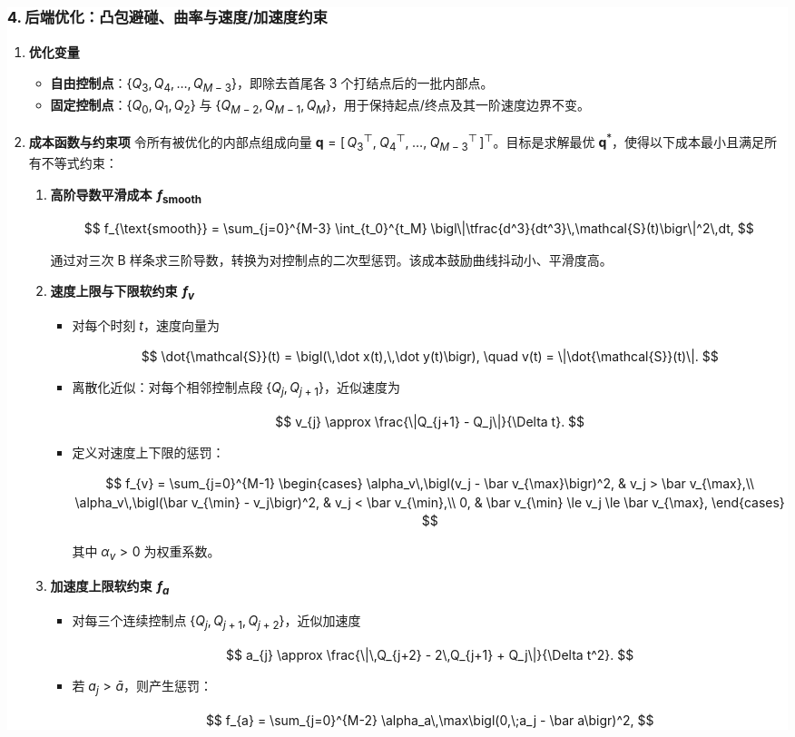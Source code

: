 ### 4. 后端优化：凸包避碰、曲率与速度/加速度约束

1. **优化变量**

   * **自由控制点**：$\{Q_3,\,Q_4,\dots,\,Q_{M-3}\}$，即除去首尾各 3 个打结点后的一批内部点。
   * **固定控制点**：$\{Q_0,Q_1,Q_2\}$ 与 $\{Q_{M-2},Q_{M-1},Q_M\}$，用于保持起点/终点及其一阶速度边界不变。

2. **成本函数与约束项**
   令所有被优化的内部点组成向量 $\mathbf{q} = [\,Q_3^\top,\;Q_4^\top,\;\dots,\;Q_{M-3}^\top\,]^\top$。目标是求解最优 $\mathbf{q}^*$，使得以下成本最小且满足所有不等式约束：

   1. **高阶导数平滑成本 $\,f_{\text{smooth}}$**

      $$
      f_{\text{smooth}} = \sum_{j=0}^{M-3} \int_{t_0}^{t_M} \bigl\|\tfrac{d^3}{dt^3}\,\mathcal{S}(t)\bigr\|^2\,dt,
      $$

      通过对三次 B 样条求三阶导数，转换为对控制点的二次型惩罚。该成本鼓励曲线抖动小、平滑度高。

   2. **速度上限与下限软约束 $\,f_{v}$**

      * 对每个时刻 $t$，速度向量为

        $$
        \dot{\mathcal{S}}(t) = \bigl(\,\dot x(t),\,\dot y(t)\bigr),
        \quad v(t) = \|\dot{\mathcal{S}}(t)\|.
        $$
      * 离散化近似：对每个相邻控制点段 $\{Q_j,\,Q_{j+1}\}$，近似速度为

        $$
        v_{j} \approx \frac{\|Q_{j+1} - Q_j\|}{\Delta t}.
        $$
      * 定义对速度上下限的惩罚：

        $$
        f_{v} = \sum_{j=0}^{M-1} \begin{cases}
          \alpha_v\,\bigl(v_j - \bar v_{\max}\bigr)^2, & v_j > \bar v_{\max},\\
          \alpha_v\,\bigl(\bar v_{\min} - v_j\bigr)^2, & v_j < \bar v_{\min},\\
          0, & \bar v_{\min} \le v_j \le \bar v_{\max},
        \end{cases}
        $$

        其中 $\alpha_v > 0$ 为权重系数。

   3. **加速度上限软约束 $\,f_{a}$**

      * 对每三个连续控制点 $\{Q_j,\,Q_{j+1},\,Q_{j+2}\}$，近似加速度

        $$
        a_{j} \approx \frac{\|\,Q_{j+2} - 2\,Q_{j+1} + Q_j\|}{\Delta t^2}.
        $$
      * 若 $a_j > \bar a$，则产生惩罚：

        $$
        f_{a} = \sum_{j=0}^{M-2} \alpha_a\,\max\bigl(0,\;a_j - \bar a\bigr)^2,
        $$
